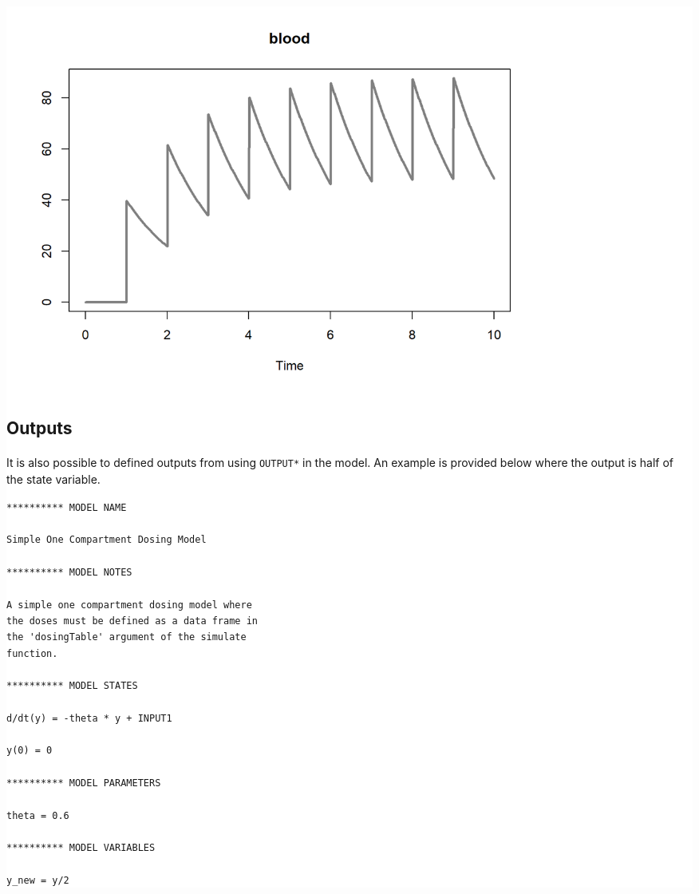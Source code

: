 <img src="04-dosing_files/figure-html/unnamed-chunk-5-1.png" width="672" />

## Outputs

It is also possible to defined outputs from using `OUTPUT*` in the model. An example is provided below where the output is half of the state variable.


```
********** MODEL NAME

Simple One Compartment Dosing Model

********** MODEL NOTES

A simple one compartment dosing model where
the doses must be defined as a data frame in
the 'dosingTable' argument of the simulate
function.

********** MODEL STATES

d/dt(y) = -theta * y + INPUT1

y(0) = 0

********** MODEL PARAMETERS

theta = 0.6

********** MODEL VARIABLES

y_new = y/2
```